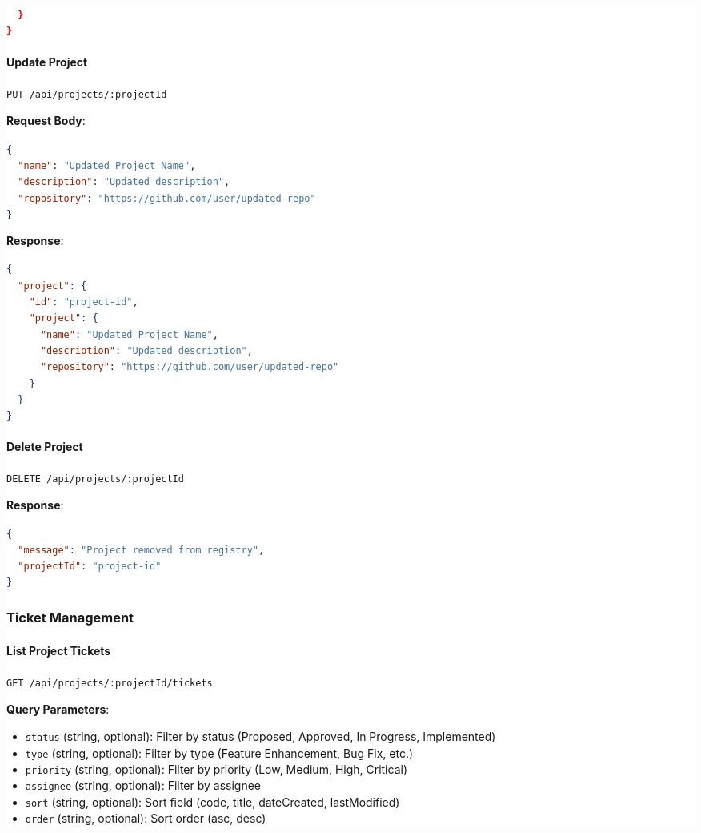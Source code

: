 ```json
  }
}
```

#### Update Project
```http
PUT /api/projects/:projectId
```

**Request Body**:
```json
{
  "name": "Updated Project Name",
  "description": "Updated description",
  "repository": "https://github.com/user/updated-repo"
}
```

**Response**:
```json
{
  "project": {
    "id": "project-id",
    "project": {
      "name": "Updated Project Name",
      "description": "Updated description",
      "repository": "https://github.com/user/updated-repo"
    }
  }
}
```

#### Delete Project
```http
DELETE /api/projects/:projectId
```

**Response**:
```json
{
  "message": "Project removed from registry",
  "projectId": "project-id"
}
```

### Ticket Management

#### List Project Tickets
```http
GET /api/projects/:projectId/tickets
```

**Query Parameters**:
- `status` (string, optional): Filter by status (Proposed, Approved, In Progress, Implemented)
- `type` (string, optional): Filter by type (Feature Enhancement, Bug Fix, etc.)
- `priority` (string, optional): Filter by priority (Low, Medium, High, Critical)
- `assignee` (string, optional): Filter by assignee
- `sort` (string, optional): Sort field (code, title, dateCreated, lastModified)
- `order` (string, optional): Sort order (asc, desc)
